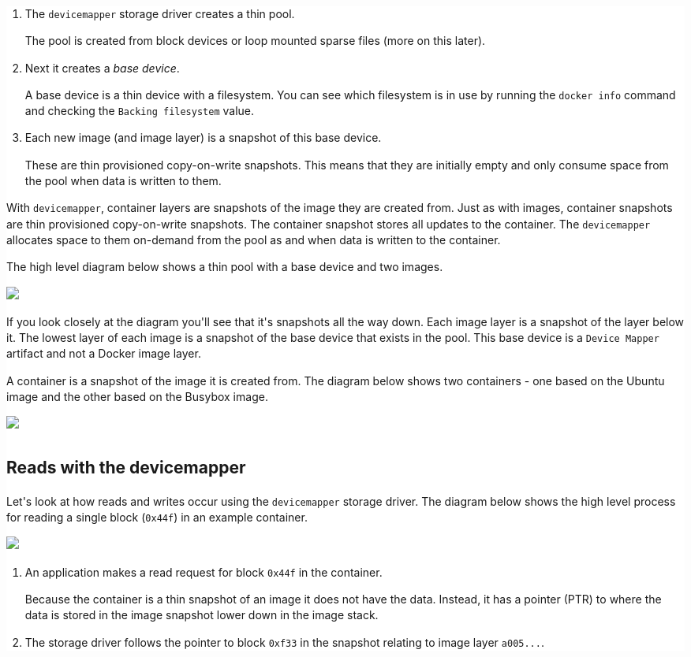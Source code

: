1. The `devicemapper` storage driver creates a thin pool.

	The pool is created from block devices or loop mounted sparse files (more
	on this later).

2. Next it creates a *base device*.

	A base device is a thin device with a filesystem. You can see which
	filesystem is in use by running the `docker info` command and checking the
	`Backing filesystem` value.

3. Each new image (and image layer) is a snapshot of this base device.

	These are thin provisioned copy-on-write snapshots. This means that they
	are initially empty and only consume space from the pool when data is written
	to them.

With `devicemapper`, container layers are snapshots of the image they are
created from. Just as with images, container snapshots are thin provisioned
copy-on-write snapshots. The container snapshot stores all updates to the
container. The `devicemapper` allocates space to them on-demand from the pool
as and when data is written to the container.

The high level diagram below shows a thin pool with a base device and two
images.

![](images/base_device.jpg)

If you look closely at the diagram you'll see that it's snapshots all the way
down. Each image layer is a snapshot of the layer below it. The lowest layer of
 each image is a snapshot of the base device that exists in the pool. This
base device is a `Device Mapper` artifact and not a Docker image layer.

A container is a snapshot of the image it is created from. The diagram below
shows two containers - one based on the Ubuntu image and the other based on the
 Busybox image.

![](images/two_dm_container.jpg)


## Reads with the devicemapper

Let's look at how reads and writes occur using the `devicemapper` storage
driver. The diagram below shows the high level process for reading a single
block (`0x44f`) in an example container.

![](images/dm_container.jpg)

1. An application makes a read request for block `0x44f` in the container.

	Because the container is a thin snapshot of an image it does not have the
	data. Instead, it has a pointer (PTR) to where the data is stored in the image
	snapshot lower down in the image stack.

2. The storage driver follows the pointer to block `0xf33` in the snapshot
relating to image layer `a005...`.
